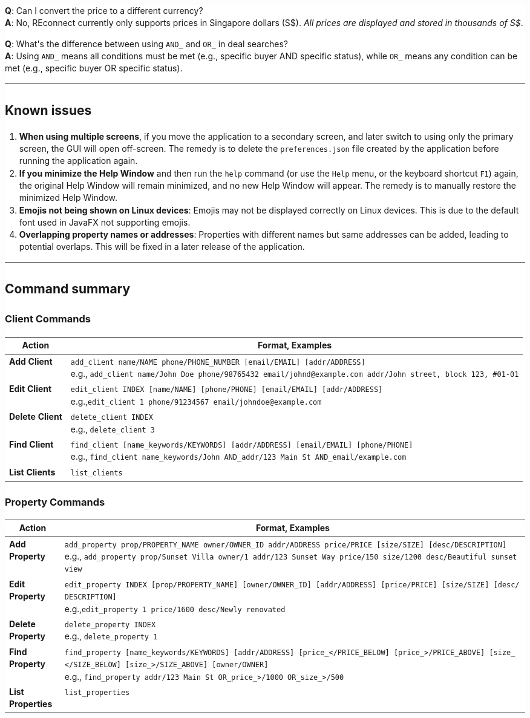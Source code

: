 **Q**: Can I convert the price to a different currency?<br>
**A**: No, REconnect currently only supports prices in Singapore dollars (S\$). _All prices are displayed and stored in thousands of S\$_.

**Q**: What's the difference between using `AND_` and `OR_` in deal searches?<br>
**A**: Using `AND_` means all conditions must be met (e.g., specific buyer AND specific status), while `OR_` means any condition can be met (e.g., specific buyer OR specific status).

--------------------------------------------------------------------------------------------------------------------

## Known issues

1. **When using multiple screens**, if you move the application to a secondary screen, and later switch to using only the primary screen, the GUI will open off-screen. The remedy is to delete the `preferences.json` file created by the application before running the application again.
2. **If you minimize the Help Window** and then run the `help` command (or use the `Help` menu, or the keyboard shortcut `F1`) again, the original Help Window will remain minimized, and no new Help Window will appear. The remedy is to manually restore the minimized Help Window.
3. **Emojis not being shown on Linux devices**: Emojis may not be displayed correctly on Linux devices. This is due to the default font used in JavaFX not supporting emojis.
4. **Overlapping property names or addresses**: Properties with different names but same addresses can be added, leading to potential overlaps. This will be fixed in a later release of the application.

--------------------------------------------------------------------------------------------------------------------

<div style="page-break-after: always;"></div>

## Command summary

### Client Commands

| Action     | Format, Examples
-----------|----------------------------------------------------------------------------------------------------------------------------------------------------------------------
**Add Client**    | `add_client name/NAME phone/PHONE_NUMBER [email/EMAIL] [addr/ADDRESS]` <br> e.g., `add_client name/John Doe phone/98765432 email/johnd@example.com addr/John street, block 123, #01-01`
**Edit Client**   | `edit_client INDEX [name/NAME] [phone/PHONE] [email/EMAIL] [addr/ADDRESS]`<br> e.g.,`edit_client 1 phone/91234567 email/johndoe@example.com`
**Delete Client** | `delete_client INDEX`<br> e.g., `delete_client 3`
**Find Client**   | `find_client [name_keywords/KEYWORDS] [addr/ADDRESS] [email/EMAIL] [phone/PHONE]`<br> e.g., `find_client name_keywords/John AND_addr/123 Main St AND_email/example.com`
**List Clients**  | `list_clients`

### Property Commands

| Action     | Format, Examples
-----------|----------------------------------------------------------------------------------------------------------------------------------------------------------------------
**Add Property**  | `add_property prop/PROPERTY_NAME owner/OWNER_ID addr/ADDRESS price/PRICE [size/SIZE] [desc/DESCRIPTION]` <br> e.g., `add_property prop/Sunset Villa owner/1 addr/123 Sunset Way price/150 size/1200 desc/Beautiful sunset view`
**Edit Property** | `edit_property INDEX [prop/PROPERTY_NAME] [owner/OWNER_ID] [addr/ADDRESS] [price/PRICE] [size/SIZE] [desc/DESCRIPTION]`<br> e.g.,`edit_property 1 price/1600 desc/Newly renovated`
**Delete Property** | `delete_property INDEX`<br> e.g., `delete_property 1`
**Find Property** | `find_property [name_keywords/KEYWORDS] [addr/ADDRESS] [price_</PRICE_BELOW] [price_>/PRICE_ABOVE] [size_</SIZE_BELOW] [size_>/SIZE_ABOVE] [owner/OWNER]`<br> e.g., `find_property addr/123 Main St OR_price_>/1000 OR_size_>/500`
**List Properties** | `list_properties`
